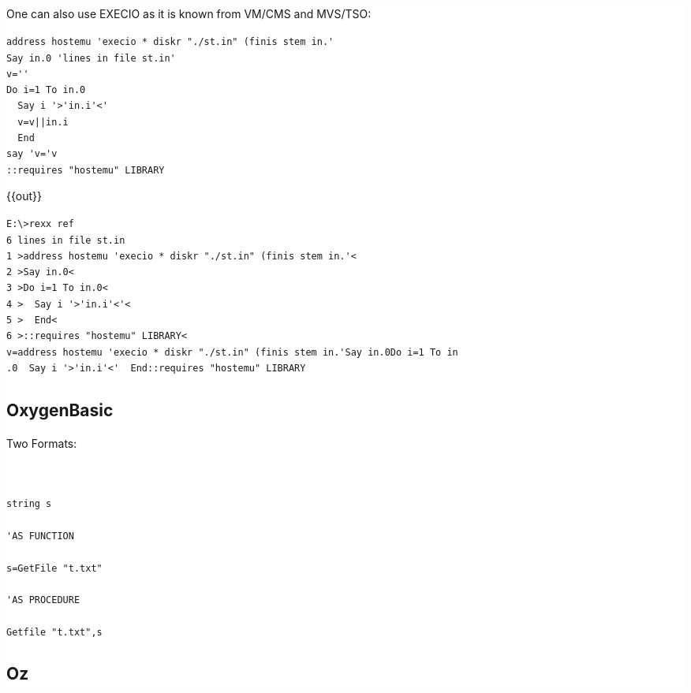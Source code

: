One can also use EXECIO as it is known from VM/CMS and MVS/TSO:

```rexx
address hostemu 'execio * diskr "./st.in" (finis stem in.'
Say in.0 'lines in file st.in'
v=''
Do i=1 To in.0
  Say i '>'in.i'<'
  v=v||in.i
  End
say 'v='v
::requires "hostemu" LIBRARY
```

{{out}}

```txt
E:\>rexx ref
6 lines in file st.in
1 >address hostemu 'execio * diskr "./st.in" (finis stem in.'<
2 >Say in.0<
3 >Do i=1 To in.0<
4 >  Say i '>'in.i'<'<
5 >  End<
6 >::requires "hostemu" LIBRARY<
v=address hostemu 'execio * diskr "./st.in" (finis stem in.'Say in.0Do i=1 To in
.0  Say i '>'in.i'<'  End::requires "hostemu" LIBRARY

```



## OxygenBasic

Two Formats:

```txt


string s

'AS FUNCTION

s=GetFile "t.txt"

'AS PROCEDURE

Getfile "t.txt",s


```



## Oz
